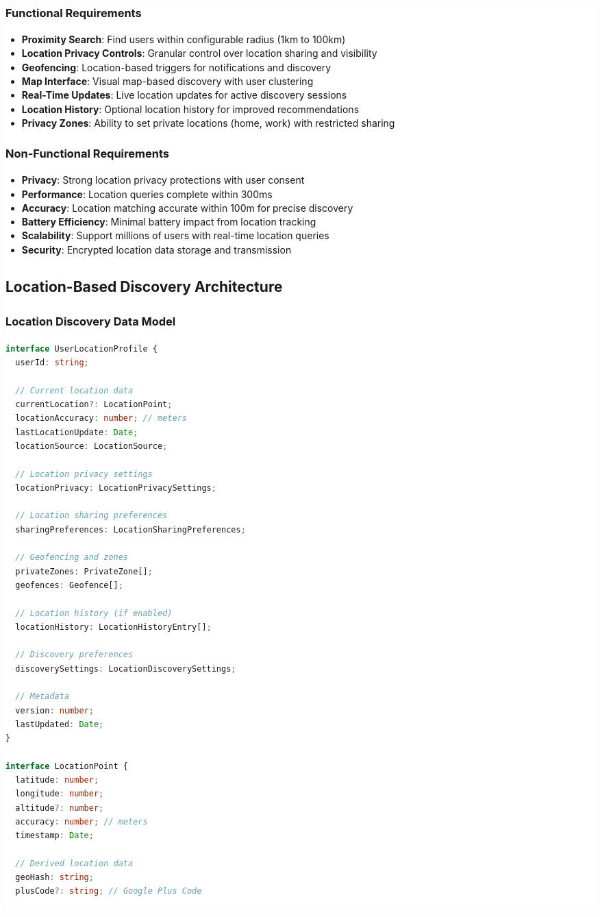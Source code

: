 ### Functional Requirements
- **Proximity Search**: Find users within configurable radius (1km to 100km)
- **Location Privacy Controls**: Granular control over location sharing and visibility
- **Geofencing**: Location-based triggers for notifications and discovery
- **Map Interface**: Visual map-based discovery with user clustering
- **Real-Time Updates**: Live location updates for active discovery sessions
- **Location History**: Optional location history for improved recommendations
- **Privacy Zones**: Ability to set private locations (home, work) with restricted sharing

### Non-Functional Requirements
- **Privacy**: Strong location privacy protections with user consent
- **Performance**: Location queries complete within 300ms
- **Accuracy**: Location matching accurate within 100m for precise discovery
- **Battery Efficiency**: Minimal battery impact from location tracking
- **Scalability**: Support millions of users with real-time location queries
- **Security**: Encrypted location data storage and transmission

## Location-Based Discovery Architecture

### Location Discovery Data Model
```typescript
interface UserLocationProfile {
  userId: string;
  
  // Current location data
  currentLocation?: LocationPoint;
  locationAccuracy: number; // meters
  lastLocationUpdate: Date;
  locationSource: LocationSource;
  
  // Location privacy settings
  locationPrivacy: LocationPrivacySettings;
  
  // Location sharing preferences
  sharingPreferences: LocationSharingPreferences;
  
  // Geofencing and zones
  privateZones: PrivateZone[];
  geofences: Geofence[];
  
  // Location history (if enabled)
  locationHistory: LocationHistoryEntry[];
  
  // Discovery preferences
  discoverySettings: LocationDiscoverySettings;
  
  // Metadata
  version: number;
  lastUpdated: Date;
}

interface LocationPoint {
  latitude: number;
  longitude: number;
  altitude?: number;
  accuracy: number; // meters
  timestamp: Date;
  
  // Derived location data
  geoHash: string;
  plusCode?: string; // Google Plus Code
  
```